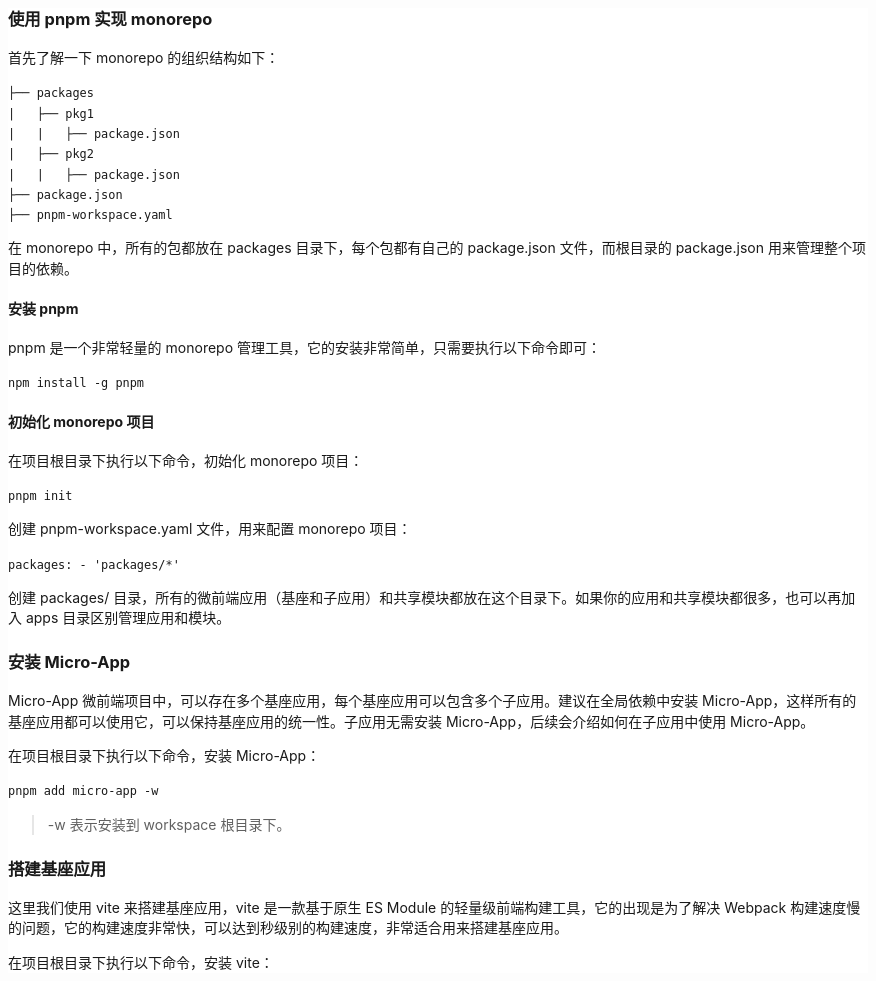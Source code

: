### 使用 pnpm 实现 monorepo

首先了解一下 monorepo 的组织结构如下：

```
├── packages
|   ├── pkg1
|   |   ├── package.json
|   ├── pkg2
|   |   ├── package.json
├── package.json
├── pnpm-workspace.yaml
```

在 monorepo 中，所有的包都放在 packages 目录下，每个包都有自己的 package.json 文件，而根目录的 package.json 用来管理整个项目的依赖。

#### 安装 pnpm

pnpm 是一个非常轻量的 monorepo 管理工具，它的安装非常简单，只需要执行以下命令即可：

```
npm install -g pnpm
```

#### 初始化 monorepo 项目

在项目根目录下执行以下命令，初始化 monorepo 项目：

```
pnpm init
```

创建 pnpm-workspace.yaml 文件，用来配置 monorepo 项目：

```
packages: - 'packages/*'
```

创建 packages/ 目录，所有的微前端应用（基座和子应用）和共享模块都放在这个目录下。如果你的应用和共享模块都很多，也可以再加入 apps 目录区别管理应用和模块。

### 安装 Micro-App

Micro-App 微前端项目中，可以存在多个基座应用，每个基座应用可以包含多个子应用。建议在全局依赖中安装 Micro-App，这样所有的基座应用都可以使用它，可以保持基座应用的统一性。子应用无需安装 Micro-App，后续会介绍如何在子应用中使用 Micro-App。

在项目根目录下执行以下命令，安装 Micro-App：

```
pnpm add micro-app -w
```

> -w 表示安装到 workspace 根目录下。

### 搭建基座应用

这里我们使用 vite 来搭建基座应用，vite 是一款基于原生 ES Module 的轻量级前端构建工具，它的出现是为了解决 Webpack 构建速度慢的问题，它的构建速度非常快，可以达到秒级别的构建速度，非常适合用来搭建基座应用。

在项目根目录下执行以下命令，安装 vite：
